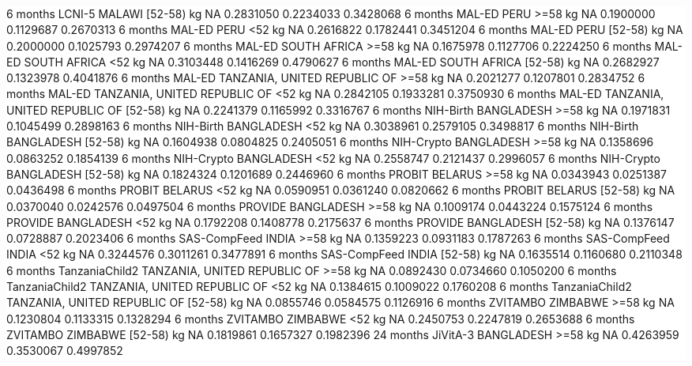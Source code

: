 6 months    LCNI-5           MALAWI                         [52-58) kg           NA                0.2831050   0.2234033   0.3428068
6 months    MAL-ED           PERU                           >=58 kg              NA                0.1900000   0.1129687   0.2670313
6 months    MAL-ED           PERU                           <52 kg               NA                0.2616822   0.1782441   0.3451204
6 months    MAL-ED           PERU                           [52-58) kg           NA                0.2000000   0.1025793   0.2974207
6 months    MAL-ED           SOUTH AFRICA                   >=58 kg              NA                0.1675978   0.1127706   0.2224250
6 months    MAL-ED           SOUTH AFRICA                   <52 kg               NA                0.3103448   0.1416269   0.4790627
6 months    MAL-ED           SOUTH AFRICA                   [52-58) kg           NA                0.2682927   0.1323978   0.4041876
6 months    MAL-ED           TANZANIA, UNITED REPUBLIC OF   >=58 kg              NA                0.2021277   0.1207801   0.2834752
6 months    MAL-ED           TANZANIA, UNITED REPUBLIC OF   <52 kg               NA                0.2842105   0.1933281   0.3750930
6 months    MAL-ED           TANZANIA, UNITED REPUBLIC OF   [52-58) kg           NA                0.2241379   0.1165992   0.3316767
6 months    NIH-Birth        BANGLADESH                     >=58 kg              NA                0.1971831   0.1045499   0.2898163
6 months    NIH-Birth        BANGLADESH                     <52 kg               NA                0.3038961   0.2579105   0.3498817
6 months    NIH-Birth        BANGLADESH                     [52-58) kg           NA                0.1604938   0.0804825   0.2405051
6 months    NIH-Crypto       BANGLADESH                     >=58 kg              NA                0.1358696   0.0863252   0.1854139
6 months    NIH-Crypto       BANGLADESH                     <52 kg               NA                0.2558747   0.2121437   0.2996057
6 months    NIH-Crypto       BANGLADESH                     [52-58) kg           NA                0.1824324   0.1201689   0.2446960
6 months    PROBIT           BELARUS                        >=58 kg              NA                0.0343943   0.0251387   0.0436498
6 months    PROBIT           BELARUS                        <52 kg               NA                0.0590951   0.0361240   0.0820662
6 months    PROBIT           BELARUS                        [52-58) kg           NA                0.0370040   0.0242576   0.0497504
6 months    PROVIDE          BANGLADESH                     >=58 kg              NA                0.1009174   0.0443224   0.1575124
6 months    PROVIDE          BANGLADESH                     <52 kg               NA                0.1792208   0.1408778   0.2175637
6 months    PROVIDE          BANGLADESH                     [52-58) kg           NA                0.1376147   0.0728887   0.2023406
6 months    SAS-CompFeed     INDIA                          >=58 kg              NA                0.1359223   0.0931183   0.1787263
6 months    SAS-CompFeed     INDIA                          <52 kg               NA                0.3244576   0.3011261   0.3477891
6 months    SAS-CompFeed     INDIA                          [52-58) kg           NA                0.1635514   0.1160680   0.2110348
6 months    TanzaniaChild2   TANZANIA, UNITED REPUBLIC OF   >=58 kg              NA                0.0892430   0.0734660   0.1050200
6 months    TanzaniaChild2   TANZANIA, UNITED REPUBLIC OF   <52 kg               NA                0.1384615   0.1009022   0.1760208
6 months    TanzaniaChild2   TANZANIA, UNITED REPUBLIC OF   [52-58) kg           NA                0.0855746   0.0584575   0.1126916
6 months    ZVITAMBO         ZIMBABWE                       >=58 kg              NA                0.1230804   0.1133315   0.1328294
6 months    ZVITAMBO         ZIMBABWE                       <52 kg               NA                0.2450753   0.2247819   0.2653688
6 months    ZVITAMBO         ZIMBABWE                       [52-58) kg           NA                0.1819861   0.1657327   0.1982396
24 months   JiVitA-3         BANGLADESH                     >=58 kg              NA                0.4263959   0.3530067   0.4997852